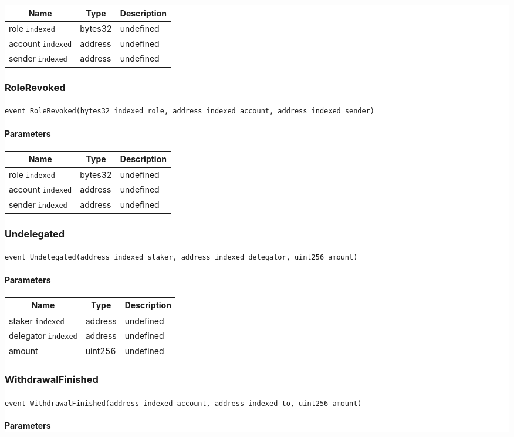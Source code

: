 | Name | Type | Description |
|---|---|---|
| role `indexed` | bytes32 | undefined |
| account `indexed` | address | undefined |
| sender `indexed` | address | undefined |

### RoleRevoked

```solidity
event RoleRevoked(bytes32 indexed role, address indexed account, address indexed sender)
```





#### Parameters

| Name | Type | Description |
|---|---|---|
| role `indexed` | bytes32 | undefined |
| account `indexed` | address | undefined |
| sender `indexed` | address | undefined |

### Undelegated

```solidity
event Undelegated(address indexed staker, address indexed delegator, uint256 amount)
```





#### Parameters

| Name | Type | Description |
|---|---|---|
| staker `indexed` | address | undefined |
| delegator `indexed` | address | undefined |
| amount  | uint256 | undefined |

### WithdrawalFinished

```solidity
event WithdrawalFinished(address indexed account, address indexed to, uint256 amount)
```





#### Parameters
